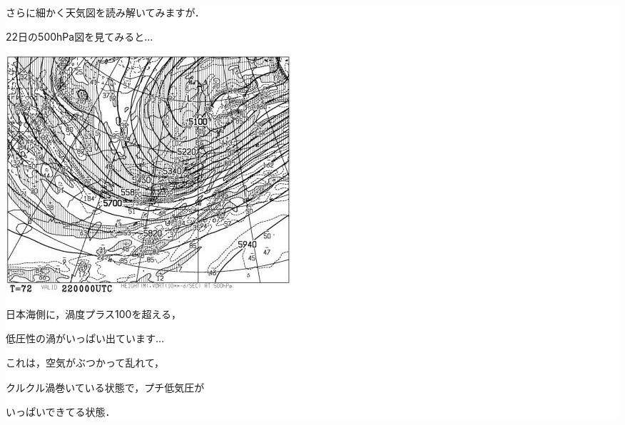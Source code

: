 





さらに細かく天気図を読み解いてみますが．


22日の500hPa図を見てみると…




![2e893508b313d6d6fa291631d49a859f.jpg](images/2e893508b313d6d6fa291631d49a859f.jpg)







日本海側に，渦度プラス100を超える，


低圧性の渦がいっぱい出ています…


これは，空気がぶつかって乱れて，


クルクル渦巻いている状態で，プチ低気圧が


いっぱいできてる状態．



